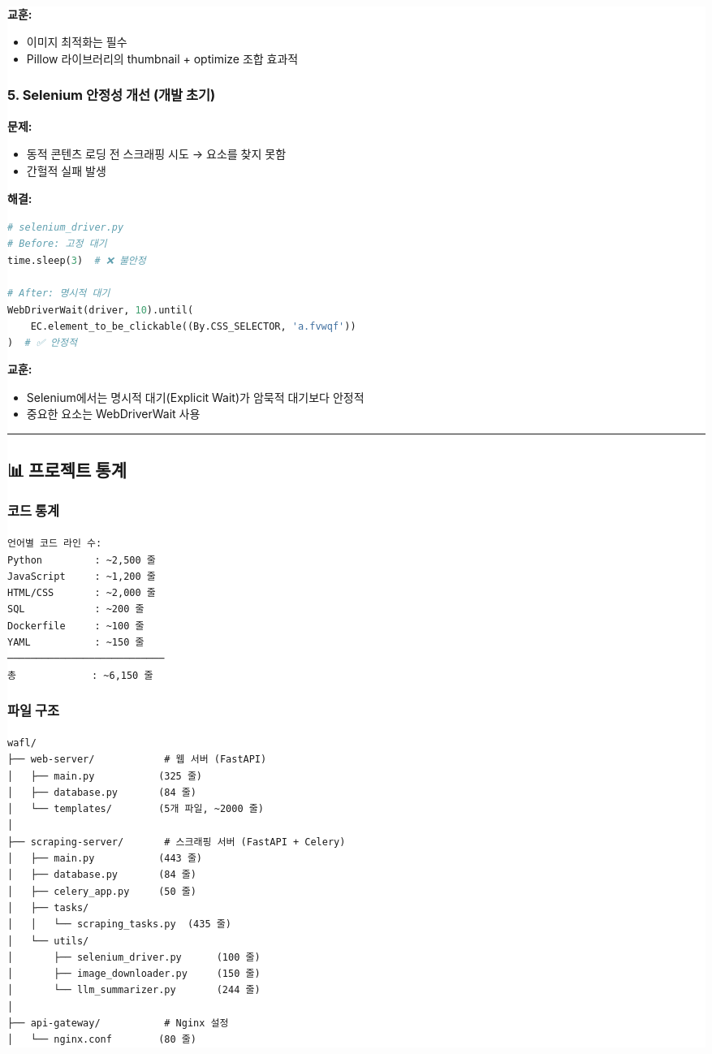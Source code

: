 **교훈:**
- 이미지 최적화는 필수
- Pillow 라이브러리의 thumbnail + optimize 조합 효과적

### 5. Selenium 안정성 개선 (개발 초기)

**문제:**
- 동적 콘텐츠 로딩 전 스크래핑 시도 → 요소를 찾지 못함
- 간헐적 실패 발생

**해결:**
```python
# selenium_driver.py
# Before: 고정 대기
time.sleep(3)  # ❌ 불안정

# After: 명시적 대기
WebDriverWait(driver, 10).until(
    EC.element_to_be_clickable((By.CSS_SELECTOR, 'a.fvwqf'))
)  # ✅ 안정적
```

**교훈:**
- Selenium에서는 명시적 대기(Explicit Wait)가 암묵적 대기보다 안정적
- 중요한 요소는 WebDriverWait 사용

---

## 📊 프로젝트 통계

### 코드 통계

```
언어별 코드 라인 수:
Python         : ~2,500 줄
JavaScript     : ~1,200 줄
HTML/CSS       : ~2,000 줄
SQL            : ~200 줄
Dockerfile     : ~100 줄
YAML           : ~150 줄
───────────────────────────
총             : ~6,150 줄
```

### 파일 구조

```
wafl/
├── web-server/            # 웹 서버 (FastAPI)
│   ├── main.py           (325 줄)
│   ├── database.py       (84 줄)
│   └── templates/        (5개 파일, ~2000 줄)
│
├── scraping-server/       # 스크래핑 서버 (FastAPI + Celery)
│   ├── main.py           (443 줄)
│   ├── database.py       (84 줄)
│   ├── celery_app.py     (50 줄)
│   ├── tasks/
│   │   └── scraping_tasks.py  (435 줄)
│   └── utils/
│       ├── selenium_driver.py      (100 줄)
│       ├── image_downloader.py     (150 줄)
│       └── llm_summarizer.py       (244 줄)
│
├── api-gateway/           # Nginx 설정
│   └── nginx.conf        (80 줄)
```